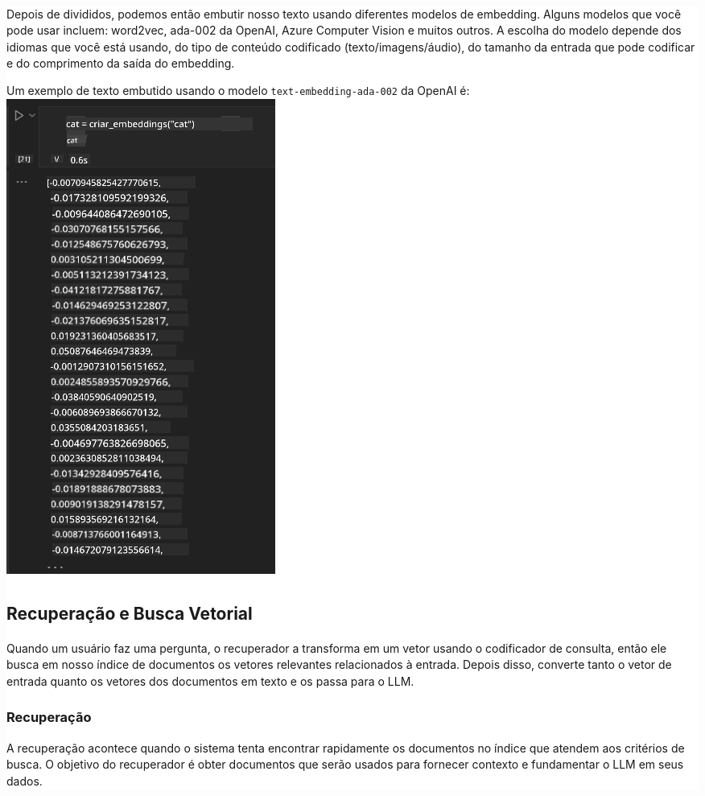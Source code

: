 ```python
```

Depois de divididos, podemos então embutir nosso texto usando diferentes modelos de embedding. Alguns modelos que você pode usar incluem: word2vec, ada-002 da OpenAI, Azure Computer Vision e muitos outros. A escolha do modelo depende dos idiomas que você está usando, do tipo de conteúdo codificado (texto/imagens/áudio), do tamanho da entrada que pode codificar e do comprimento da saída do embedding.

Um exemplo de texto embutido usando o modelo `text-embedding-ada-002` da OpenAI é:
![um embedding da palavra gato](../../../translated_images/cat.74cbd7946bc9ca380a8894c4de0c706a4f85b16296ffabbf52d6175df6bf841e.br.png)

## Recuperação e Busca Vetorial

Quando um usuário faz uma pergunta, o recuperador a transforma em um vetor usando o codificador de consulta, então ele busca em nosso índice de documentos os vetores relevantes relacionados à entrada. Depois disso, converte tanto o vetor de entrada quanto os vetores dos documentos em texto e os passa para o LLM.

### Recuperação

A recuperação acontece quando o sistema tenta encontrar rapidamente os documentos no índice que atendem aos critérios de busca. O objetivo do recuperador é obter documentos que serão usados para fornecer contexto e fundamentar o LLM em seus dados.
